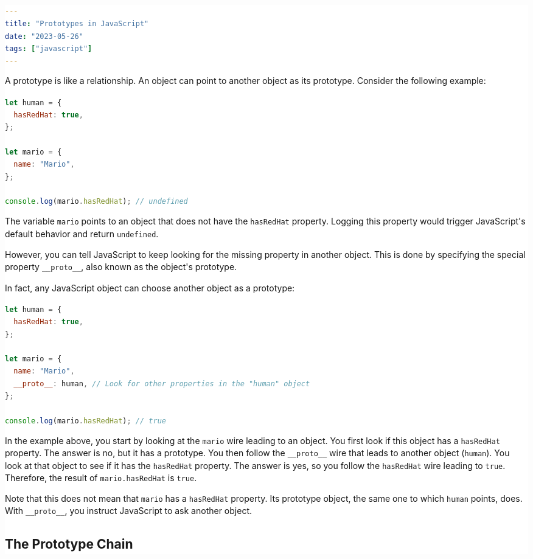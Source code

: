 ```yaml
---
title: "Prototypes in JavaScript"
date: "2023-05-26"
tags: ["javascript"]
---
```


A prototype is like a relationship. An object can point to another object as its prototype. Consider the following example:

```js
let human = {
  hasRedHat: true,
};

let mario = {
  name: "Mario",
};

console.log(mario.hasRedHat); // undefined
```

The variable `mario` points to an object that does not have the `hasRedHat` property. Logging this property would trigger JavaScript's default behavior and return `undefined`.

However, you can tell JavaScript to keep looking for the missing property in another object. This is done by specifying the special property `__proto__`, also known as the object's prototype.

In fact, any JavaScript object can choose another object as a prototype:

```js
let human = {
  hasRedHat: true,
};

let mario = {
  name: "Mario",
  __proto__: human, // Look for other properties in the "human" object
};

console.log(mario.hasRedHat); // true
```

In the example above, you start by looking at the `mario` wire leading to an object. You first look if this object has a `hasRedHat` property. The answer is no, but it has a prototype. You then follow the `__proto__` wire that leads to another object (`human`). You look at that object to see if it has the `hasRedHat` property. The answer is yes, so you follow the `hasRedHat` wire leading to `true`. Therefore, the result of `mario.hasRedHat` is `true`.

Note that this does not mean that `mario` has a `hasRedHat` property. Its prototype object, the same one to which `human` points, does. With `__proto__`, you instruct JavaScript to ask another object.

## The Prototype Chain
